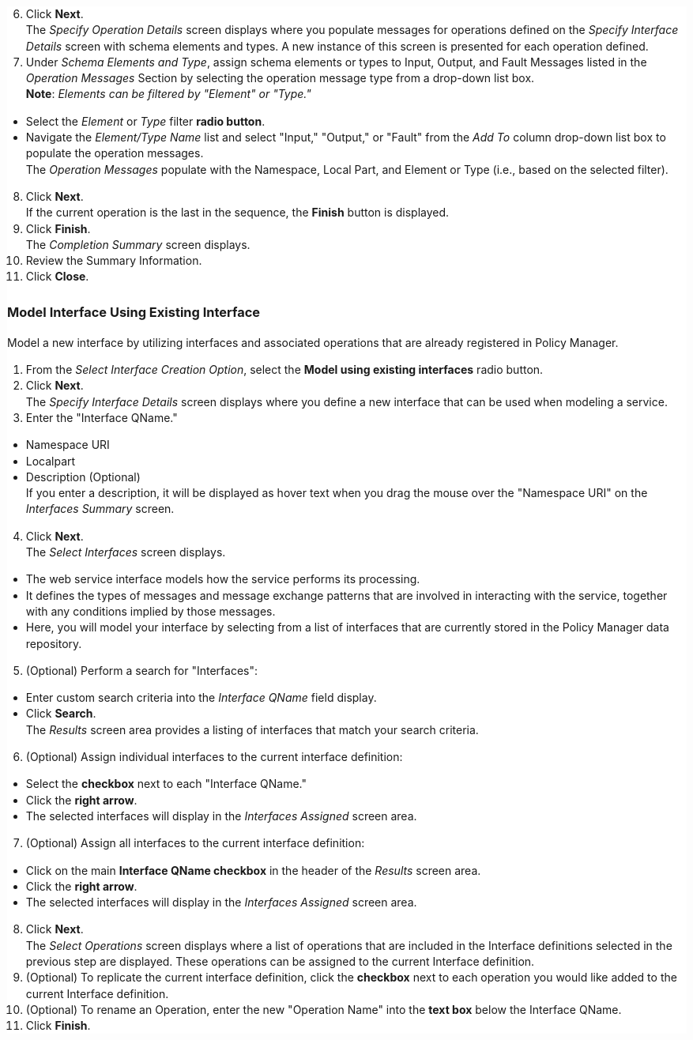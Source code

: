 6. Click **Next**.  
The *Specify Operation Details* screen displays where you populate messages for operations defined on the *Specify Interface Details* screen with schema elements and types.  A new instance of this screen is presented for each operation defined.
7. Under *Schema Elements and Type*, assign schema elements or types to Input, Output, and Fault Messages listed in the *Operation Messages* Section by selecting the operation message type from a drop-down list box.  
**Note**: *Elements can be filtered by "Element" or "Type."*  
  * Select the *Element* or *Type* filter **radio button**.
  * Navigate the *Element/Type Name* list and select "Input," "Output," or "Fault" from the *Add To* column drop-down list box to populate the operation messages.  
The *Operation Messages* populate with the Namespace, Local Part, and Element or Type (i.e., based on the selected filter).
8. Click **Next**.  
If the current operation is the last in the sequence, the **Finish** button is displayed.
9. Click **Finish**.  
The *Completion Summary* screen displays.
10. Review the Summary Information.
11. Click **Close**.


### Model Interface Using Existing Interface

Model a new interface by utilizing interfaces and associated operations that are already registered in Policy Manager.

1. From the *Select Interface Creation Option*, select the **Model using existing interfaces** radio button.
2. Click **Next**.  
The *Specify Interface Details* screen displays where you define a new interface that can be used when modeling a service.
3. Enter the "Interface QName."  
  * Namespace URI
  * Localpart
  * Description (Optional)   
  If you enter a description, it will be displayed as hover text when you drag the mouse over the "Namespace URI" on the *Interfaces Summary* screen.
4. Click **Next**.  
The *Select Interfaces* screen displays.  
  * The web service interface models how the service performs its processing. 
  * It defines the types of messages and message exchange patterns that are involved in interacting with the service, together with any conditions implied by those messages. 
  * Here, you will model your interface by selecting from a list of interfaces that are currently stored in the Policy Manager data repository.
5. (Optional) Perform a search for "Interfaces":  
  * Enter custom search criteria into the *Interface QName* field display.
  * Click **Search**.  
  The *Results* screen area provides a listing of interfaces that match your search criteria.
6. (Optional) Assign individual interfaces to the current interface definition:  
  * Select the **checkbox** next to each "Interface QName."
  * Click the **right arrow**.
  * The selected interfaces will display in the *Interfaces Assigned* screen area.
7. (Optional) Assign all interfaces to the current interface definition:  
  * Click on the main **Interface QName checkbox** in the header of the *Results* screen area.
  * Click the **right arrow**.
  * The selected interfaces will display in the *Interfaces Assigned* screen area.
8. Click **Next**.  
The *Select Operations* screen displays where a list of operations that are included in the Interface definitions selected in the previous step are displayed. These operations can be assigned to the current Interface definition.
9. (Optional) To replicate the current interface definition, click the **checkbox** next to each operation you would like added to the current Interface definition.
10. (Optional) To rename an Operation, enter the new "Operation Name" into the **text box** below the Interface QName.
11. Click **Finish**.  